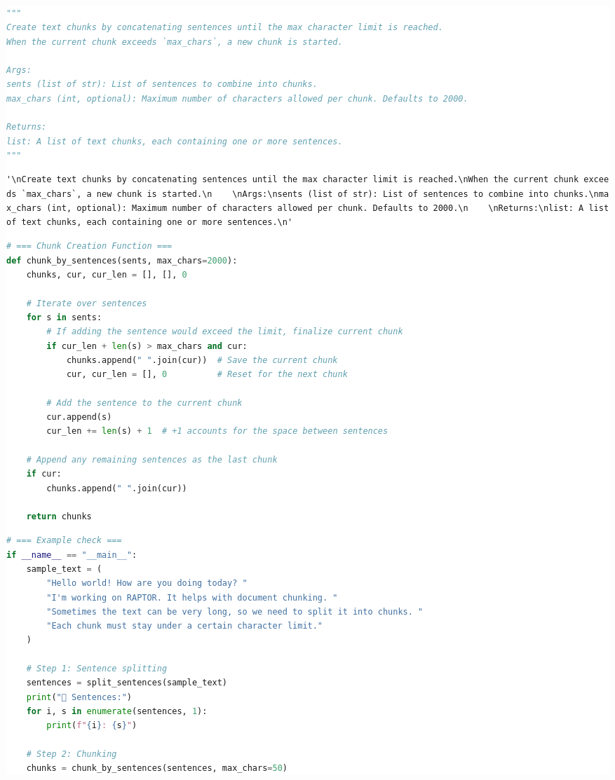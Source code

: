 

```python
"""
Create text chunks by concatenating sentences until the max character limit is reached.
When the current chunk exceeds `max_chars`, a new chunk is started.
    
Args:
sents (list of str): List of sentences to combine into chunks.
max_chars (int, optional): Maximum number of characters allowed per chunk. Defaults to 2000.
    
Returns:
list: A list of text chunks, each containing one or more sentences.
"""
```




    '\nCreate text chunks by concatenating sentences until the max character limit is reached.\nWhen the current chunk exceeds `max_chars`, a new chunk is started.\n    \nArgs:\nsents (list of str): List of sentences to combine into chunks.\nmax_chars (int, optional): Maximum number of characters allowed per chunk. Defaults to 2000.\n    \nReturns:\nlist: A list of text chunks, each containing one or more sentences.\n'




```python
# === Chunk Creation Function ===
def chunk_by_sentences(sents, max_chars=2000):
    chunks, cur, cur_len = [], [], 0
    
    # Iterate over sentences
    for s in sents:
        # If adding the sentence would exceed the limit, finalize current chunk
        if cur_len + len(s) > max_chars and cur:
            chunks.append(" ".join(cur))  # Save the current chunk
            cur, cur_len = [], 0          # Reset for the next chunk
        
        # Add the sentence to the current chunk
        cur.append(s)
        cur_len += len(s) + 1  # +1 accounts for the space between sentences
    
    # Append any remaining sentences as the last chunk
    if cur:
        chunks.append(" ".join(cur))
    
    return chunks
```


```python
# === Example check ===
if __name__ == "__main__":
    sample_text = (
        "Hello world! How are you doing today? "
        "I'm working on RAPTOR. It helps with document chunking. "
        "Sometimes the text can be very long, so we need to split it into chunks. "
        "Each chunk must stay under a certain character limit."
    )
    
    # Step 1: Sentence splitting
    sentences = split_sentences(sample_text)
    print("🔹 Sentences:")
    for i, s in enumerate(sentences, 1):
        print(f"{i}: {s}")
    
    # Step 2: Chunking
    chunks = chunk_by_sentences(sentences, max_chars=50)
```